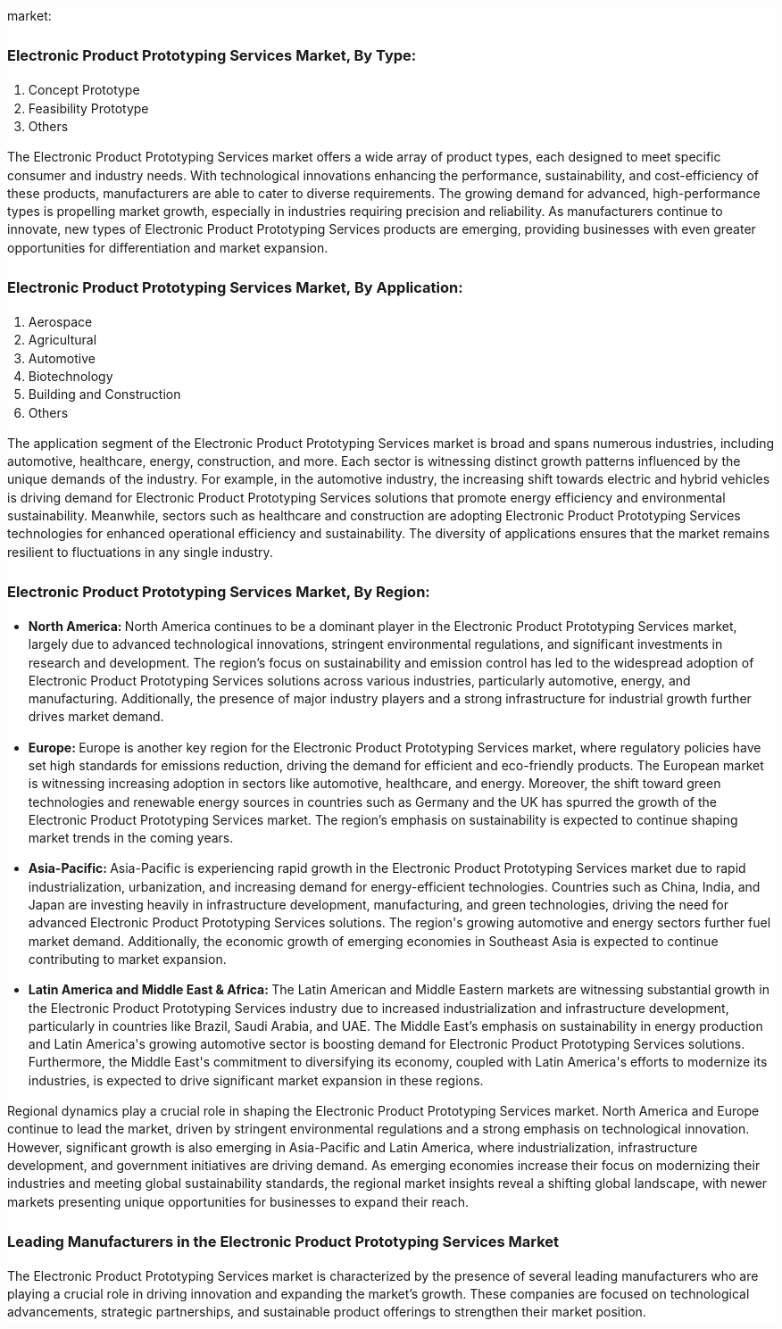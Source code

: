 market:</p><h3><strong>Electronic Product Prototyping Services Market, By Type:<br /></strong></h3><ol><li>Concept Prototype<li> Feasibility Prototype<li> Others</li></ol><p>The Electronic Product Prototyping Services market offers a wide array of product types, each designed to meet specific consumer and industry needs. With technological innovations enhancing the performance, sustainability, and cost-efficiency of these products, manufacturers are able to cater to diverse requirements. The growing demand for advanced, high-performance types is propelling market growth, especially in industries requiring precision and reliability. As manufacturers continue to innovate, new types of Electronic Product Prototyping Services products are emerging, providing businesses with even greater opportunities for differentiation and market expansion.</p><h3>Electronic Product Prototyping Services Market,&nbsp;By Application:</h3><ol><li>Aerospace<li> Agricultural<li> Automotive<li> Biotechnology<li> Building and Construction<li> Others</li></ol><p>The application segment of the Electronic Product Prototyping Services market is broad and spans numerous industries, including automotive, healthcare, energy, construction, and more. Each sector is witnessing distinct growth patterns influenced by the unique demands of the industry. For example, in the automotive industry, the increasing shift towards electric and hybrid vehicles is driving demand for Electronic Product Prototyping Services solutions that promote energy efficiency and environmental sustainability. Meanwhile, sectors such as healthcare and construction are adopting Electronic Product Prototyping Services technologies for enhanced operational efficiency and sustainability. The diversity of applications ensures that the market remains resilient to fluctuations in any single industry.</p><h3>Electronic Product Prototyping Services Market, By Region:</h3><ul><li><p><strong>North America:&nbsp;</strong>North America continues to be a dominant player in the Electronic Product Prototyping Services market, largely due to advanced technological innovations, stringent environmental regulations, and significant investments in research and development. The region&rsquo;s focus on sustainability and emission control has led to the widespread adoption of Electronic Product Prototyping Services solutions across various industries, particularly automotive, energy, and manufacturing. Additionally, the presence of major industry players and a strong infrastructure for industrial growth further drives market demand.</p></li><li><p><strong><strong>Europe:&nbsp;</strong></strong>Europe is another key region for the Electronic Product Prototyping Services market, where regulatory policies have set high standards for emissions reduction, driving the demand for efficient and eco-friendly products. The European market is witnessing increasing adoption in sectors like automotive, healthcare, and energy. Moreover, the shift toward green technologies and renewable energy sources in countries such as Germany and the UK has spurred the growth of the Electronic Product Prototyping Services market. The region&rsquo;s emphasis on sustainability is expected to continue shaping market trends in the coming years.</p></li><li><p><strong><strong>Asia-Pacific:&nbsp;</strong></strong>Asia-Pacific is experiencing rapid growth in the Electronic Product Prototyping Services market due to rapid industrialization, urbanization, and increasing demand for energy-efficient technologies. Countries such as China, India, and Japan are investing heavily in infrastructure development, manufacturing, and green technologies, driving the need for advanced Electronic Product Prototyping Services solutions. The region's growing automotive and energy sectors further fuel market demand. Additionally, the economic growth of emerging economies in Southeast Asia is expected to continue contributing to market expansion.</p></li><li><p><strong><strong>Latin America and Middle East &amp; Africa:&nbsp;</strong></strong>The Latin American and Middle Eastern markets are witnessing substantial growth in the Electronic Product Prototyping Services industry due to increased industrialization and infrastructure development, particularly in countries like Brazil, Saudi Arabia, and UAE. The Middle East&rsquo;s emphasis on sustainability in energy production and Latin America's growing automotive sector is boosting demand for Electronic Product Prototyping Services solutions. Furthermore, the Middle East's commitment to diversifying its economy, coupled with Latin America's efforts to modernize its industries, is expected to drive significant market expansion in these regions.</p></li></ul><p>Regional dynamics play a crucial role in shaping the Electronic Product Prototyping Services market. North America and Europe continue to lead the market, driven by stringent environmental regulations and a strong emphasis on technological innovation. However, significant growth is also emerging in Asia-Pacific and Latin America, where industrialization, infrastructure development, and government initiatives are driving demand. As emerging economies increase their focus on modernizing their industries and meeting global sustainability standards, the regional market insights reveal a shifting global landscape, with newer markets presenting unique opportunities for businesses to expand their reach.</p><h3><strong>Leading Manufacturers in the Electronic Product Prototyping Services Market</strong></h3><p>The Electronic Product Prototyping Services market is characterized by the presence of several leading manufacturers who are playing a crucial role in driving innovation and expanding the market&rsquo;s growth. These companies are focused on technological advancements, strategic partnerships, and sustainable product offerings to strengthen their market position.